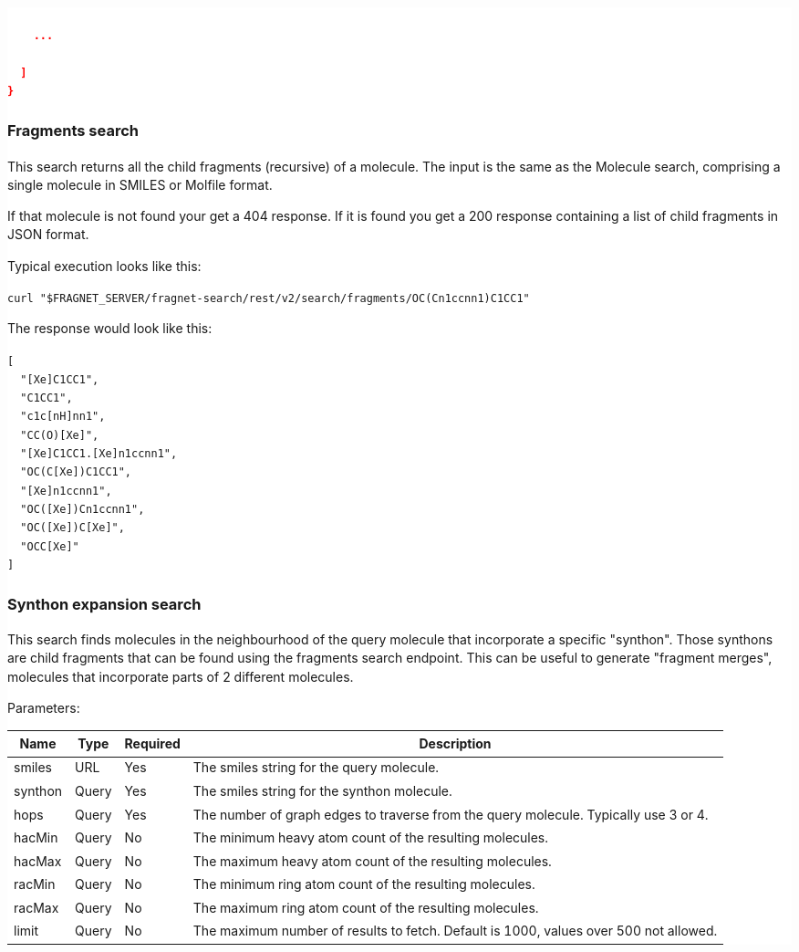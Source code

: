 ```json

    ...

  ]
}
```
  
### Fragments search

This search returns all the child fragments (recursive) of a molecule. The input is the same as the Molecule search,
comprising a single molecule in SMILES or Molfile format.

If that molecule is not found your get a 404 response. If it is found you get a 200 response containing a list of child 
fragments in JSON format.

Typical execution looks like this:
```
curl "$FRAGNET_SERVER/fragnet-search/rest/v2/search/fragments/OC(Cn1ccnn1)C1CC1"
```

The response would look like this:
```
[
  "[Xe]C1CC1",
  "C1CC1",
  "c1c[nH]nn1",
  "CC(O)[Xe]",
  "[Xe]C1CC1.[Xe]n1ccnn1",
  "OC(C[Xe])C1CC1",
  "[Xe]n1ccnn1",
  "OC([Xe])Cn1ccnn1",
  "OC([Xe])C[Xe]",
  "OCC[Xe]"
]
```

### Synthon expansion search

This search finds molecules in the neighbourhood of the query molecule that incorporate a specific "synthon". Those 
synthons are child fragments that can be found using the fragments search endpoint. This can be useful to generate
"fragment merges", molecules that incorporate parts of 2 different molecules.

Parameters:

| Name       | Type  | Required | Description |
|------------|-------|----------|-------------|
| smiles     | URL   | Yes      | The smiles string for the query molecule. |
| synthon    | Query | Yes      | The smiles string for the synthon molecule. |
| hops       | Query | Yes      | The number of graph edges to traverse from the query molecule. Typically use 3 or 4. |
| hacMin     | Query | No       | The minimum heavy atom count of the resulting molecules. |
| hacMax     | Query | No       | The maximum heavy atom count of the resulting molecules. |
| racMin     | Query | No       | The minimum ring atom count of the resulting molecules. |
| racMax     | Query | No       | The maximum ring atom count of the resulting molecules. |
| limit      | Query | No       | The maximum number of results to fetch. Default is 1000, values over 500 not allowed. |


[curl]: https://github.com/curl/curl
[jq]: https://stedolan.github.io/jq/